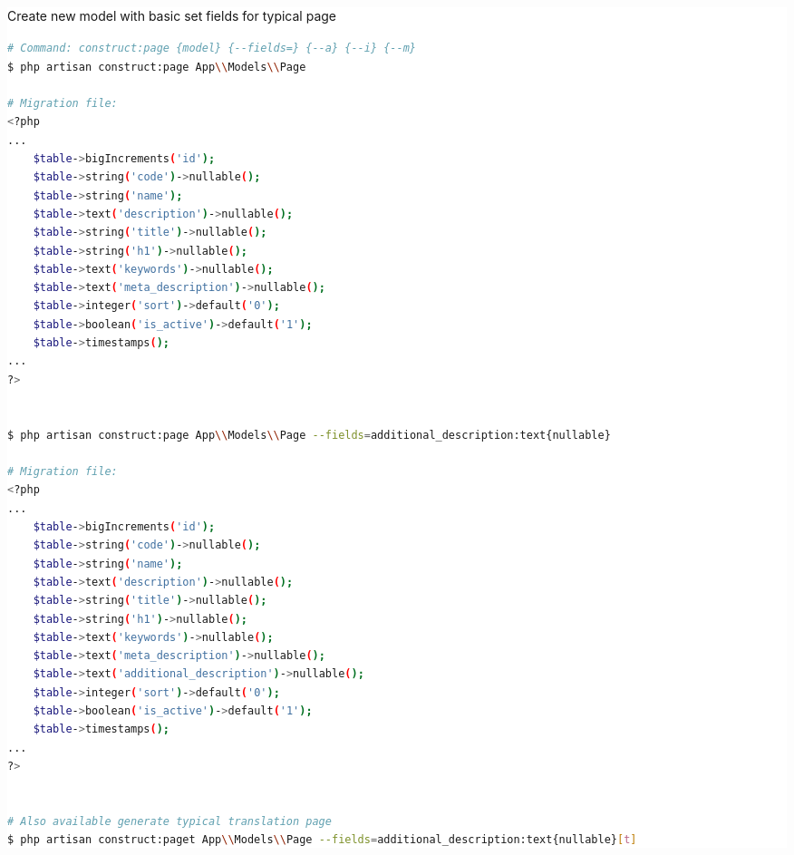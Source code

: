 Create new model with basic set fields for typical page
``` bash
# Command: construct:page {model} {--fields=} {--a} {--i} {--m}
$ php artisan construct:page App\\Models\\Page

# Migration file:
<?php
...
    $table->bigIncrements('id');
    $table->string('code')->nullable();
    $table->string('name');
    $table->text('description')->nullable();
    $table->string('title')->nullable();
    $table->string('h1')->nullable();
    $table->text('keywords')->nullable();
    $table->text('meta_description')->nullable();
    $table->integer('sort')->default('0');
    $table->boolean('is_active')->default('1');
    $table->timestamps();
...
?>


$ php artisan construct:page App\\Models\\Page --fields=additional_description:text{nullable}

# Migration file:
<?php
...
    $table->bigIncrements('id');
    $table->string('code')->nullable();
    $table->string('name');
    $table->text('description')->nullable();
    $table->string('title')->nullable();
    $table->string('h1')->nullable();
    $table->text('keywords')->nullable();
    $table->text('meta_description')->nullable();
    $table->text('additional_description')->nullable();
    $table->integer('sort')->default('0');
    $table->boolean('is_active')->default('1');
    $table->timestamps();
...
?>


# Also available generate typical translation page
$ php artisan construct:paget App\\Models\\Page --fields=additional_description:text{nullable}[t]
```

